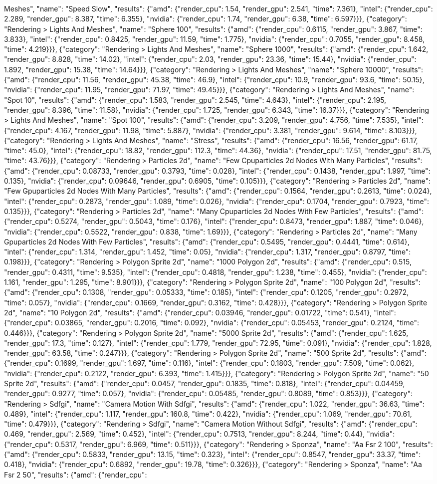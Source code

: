 Meshes", "name": "Speed Slow", "results": {"amd": {"render_cpu": 1.54, "render_gpu": 2.541, "time": 7.361}, "intel": {"render_cpu": 2.289, "render_gpu": 8.387, "time": 6.355}, "nvidia": {"render_cpu": 1.74, "render_gpu": 6.38, "time": 6.597}}}, {"category": "Rendering > Lights And Meshes", "name": "Sphere 100", "results": {"amd": {"render_cpu": 0.6115, "render_gpu": 3.867, "time": 3.833}, "intel": {"render_cpu": 0.8425, "render_gpu": 11.59, "time": 1.775}, "nvidia": {"render_cpu": 0.7055, "render_gpu": 8.458, "time": 4.219}}}, {"category": "Rendering > Lights And Meshes", "name": "Sphere 1000", "results": {"amd": {"render_cpu": 1.642, "render_gpu": 8.828, "time": 14.02}, "intel": {"render_cpu": 2.03, "render_gpu": 23.36, "time": 15.44}, "nvidia": {"render_cpu": 1.892, "render_gpu": 15.38, "time": 14.64}}}, {"category": "Rendering > Lights And Meshes", "name": "Sphere 10000", "results": {"amd": {"render_cpu": 11.56, "render_gpu": 45.38, "time": 46.9}, "intel": {"render_cpu": 10.9, "render_gpu": 93.6, "time": 50.15}, "nvidia": {"render_cpu": 11.95, "render_gpu": 71.97, "time": 49.45}}}, {"category": "Rendering > Lights And Meshes", "name": "Spot 10", "results": {"amd": {"render_cpu": 1.583, "render_gpu": 2.545, "time": 4.643}, "intel": {"render_cpu": 2.195, "render_gpu": 8.396, "time": 11.58}, "nvidia": {"render_cpu": 1.725, "render_gpu": 6.343, "time": 16.37}}}, {"category": "Rendering > Lights And Meshes", "name": "Spot 100", "results": {"amd": {"render_cpu": 3.209, "render_gpu": 4.756, "time": 7.535}, "intel": {"render_cpu": 4.167, "render_gpu": 11.98, "time": 5.887}, "nvidia": {"render_cpu": 3.381, "render_gpu": 9.614, "time": 8.103}}}, {"category": "Rendering > Lights And Meshes", "name": "Stress", "results": {"amd": {"render_cpu": 16.56, "render_gpu": 61.17, "time": 45.0}, "intel": {"render_cpu": 18.82, "render_gpu": 112.3, "time": 44.36}, "nvidia": {"render_cpu": 17.51, "render_gpu": 81.75, "time": 43.76}}}, {"category": "Rendering > Particles 2d", "name": "Few Cpuparticles 2d Nodes With Many Particles", "results": {"amd": {"render_cpu": 0.08733, "render_gpu": 0.3793, "time": 0.028}, "intel": {"render_cpu": 0.1438, "render_gpu": 1.997, "time": 0.135}, "nvidia": {"render_cpu": 0.09646, "render_gpu": 0.6905, "time": 0.105}}}, {"category": "Rendering > Particles 2d", "name": "Few Gpuparticles 2d Nodes With Many Particles", "results": {"amd": {"render_cpu": 0.1564, "render_gpu": 0.2613, "time": 0.024}, "intel": {"render_cpu": 0.2873, "render_gpu": 1.089, "time": 0.026}, "nvidia": {"render_cpu": 0.1704, "render_gpu": 0.7923, "time": 0.135}}}, {"category": "Rendering > Particles 2d", "name": "Many Cpuparticles 2d Nodes With Few Particles", "results": {"amd": {"render_cpu": 0.5274, "render_gpu": 0.5043, "time": 0.176}, "intel": {"render_cpu": 0.8473, "render_gpu": 1.887, "time": 0.046}, "nvidia": {"render_cpu": 0.5522, "render_gpu": 0.838, "time": 1.69}}}, {"category": "Rendering > Particles 2d", "name": "Many Gpuparticles 2d Nodes With Few Particles", "results": {"amd": {"render_cpu": 0.5495, "render_gpu": 0.4441, "time": 0.614}, "intel": {"render_cpu": 1.314, "render_gpu": 1.452, "time": 0.05}, "nvidia": {"render_cpu": 1.317, "render_gpu": 0.8797, "time": 0.198}}}, {"category": "Rendering > Polygon Sprite 2d", "name": "1000 Polygon 2d", "results": {"amd": {"render_cpu": 0.515, "render_gpu": 0.4311, "time": 9.535}, "intel": {"render_cpu": 0.4818, "render_gpu": 1.238, "time": 0.455}, "nvidia": {"render_cpu": 1.161, "render_gpu": 1.295, "time": 8.901}}}, {"category": "Rendering > Polygon Sprite 2d", "name": "100 Polygon 2d", "results": {"amd": {"render_cpu": 0.1308, "render_gpu": 0.05333, "time": 0.185}, "intel": {"render_cpu": 0.1205, "render_gpu": 0.2972, "time": 0.057}, "nvidia": {"render_cpu": 0.1669, "render_gpu": 0.3162, "time": 0.428}}}, {"category": "Rendering > Polygon Sprite 2d", "name": "10 Polygon 2d", "results": {"amd": {"render_cpu": 0.03946, "render_gpu": 0.01722, "time": 0.541}, "intel": {"render_cpu": 0.03865, "render_gpu": 0.2016, "time": 0.092}, "nvidia": {"render_cpu": 0.05453, "render_gpu": 0.2124, "time": 0.446}}}, {"category": "Rendering > Polygon Sprite 2d", "name": "5000 Sprite 2d", "results": {"amd": {"render_cpu": 1.625, "render_gpu": 17.3, "time": 0.127}, "intel": {"render_cpu": 1.779, "render_gpu": 72.95, "time": 0.091}, "nvidia": {"render_cpu": 1.828, "render_gpu": 63.58, "time": 0.247}}}, {"category": "Rendering > Polygon Sprite 2d", "name": "500 Sprite 2d", "results": {"amd": {"render_cpu": 0.1699, "render_gpu": 1.697, "time": 0.116}, "intel": {"render_cpu": 0.1803, "render_gpu": 7.509, "time": 0.062}, "nvidia": {"render_cpu": 0.2122, "render_gpu": 6.393, "time": 1.415}}}, {"category": "Rendering > Polygon Sprite 2d", "name": "50 Sprite 2d", "results": {"amd": {"render_cpu": 0.0457, "render_gpu": 0.1835, "time": 0.818}, "intel": {"render_cpu": 0.04459, "render_gpu": 0.9277, "time": 0.057}, "nvidia": {"render_cpu": 0.05485, "render_gpu": 0.8089, "time": 0.853}}}, {"category": "Rendering > Sdfgi", "name": "Camera Motion With Sdfgi", "results": {"amd": {"render_cpu": 1.022, "render_gpu": 36.63, "time": 0.489}, "intel": {"render_cpu": 1.117, "render_gpu": 160.8, "time": 0.422}, "nvidia": {"render_cpu": 1.069, "render_gpu": 70.61, "time": 0.479}}}, {"category": "Rendering > Sdfgi", "name": "Camera Motion Without Sdfgi", "results": {"amd": {"render_cpu": 0.469, "render_gpu": 2.569, "time": 0.452}, "intel": {"render_cpu": 0.7513, "render_gpu": 8.244, "time": 0.44}, "nvidia": {"render_cpu": 0.5317, "render_gpu": 6.969, "time": 0.511}}}, {"category": "Rendering > Sponza", "name": "Aa Fsr 2 100", "results": {"amd": {"render_cpu": 0.5833, "render_gpu": 13.15, "time": 0.323}, "intel": {"render_cpu": 0.8547, "render_gpu": 33.37, "time": 0.418}, "nvidia": {"render_cpu": 0.6892, "render_gpu": 19.78, "time": 0.326}}}, {"category": "Rendering > Sponza", "name": "Aa Fsr 2 50", "results": {"amd": {"render_cpu":